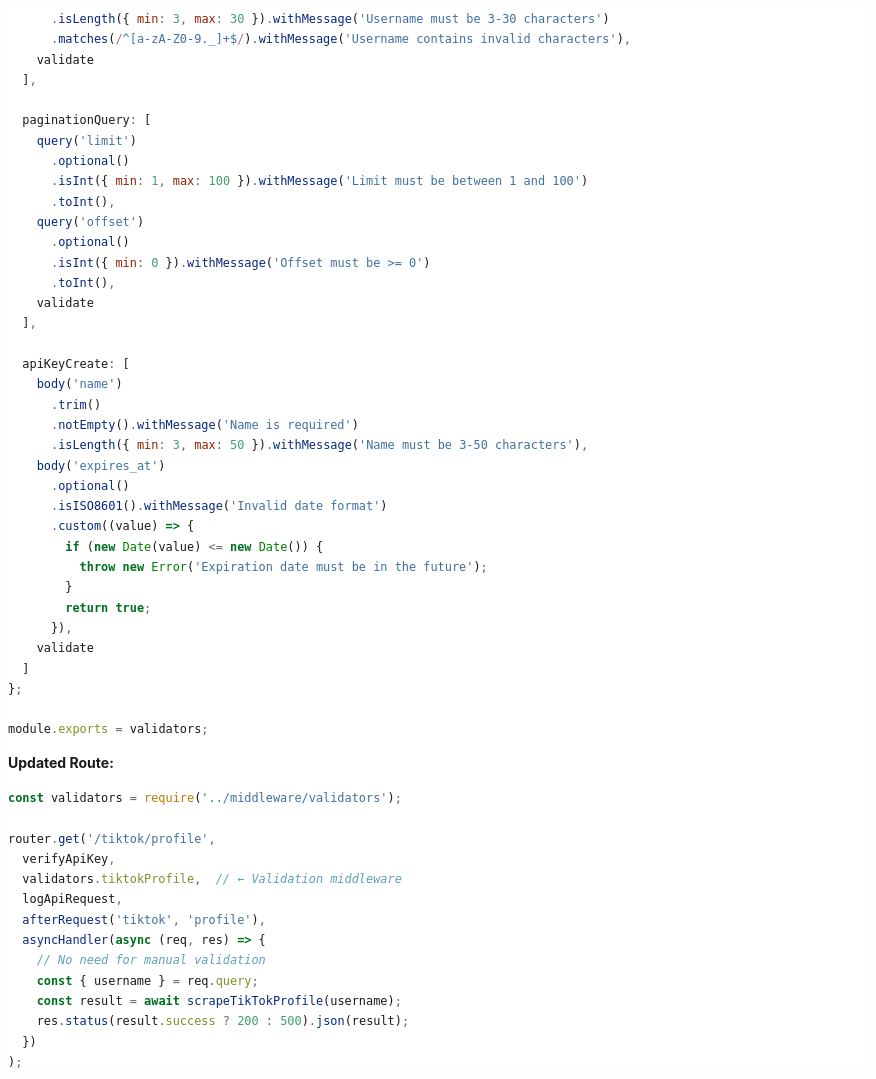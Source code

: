 ```javascript
      .isLength({ min: 3, max: 30 }).withMessage('Username must be 3-30 characters')
      .matches(/^[a-zA-Z0-9._]+$/).withMessage('Username contains invalid characters'),
    validate
  ],

  paginationQuery: [
    query('limit')
      .optional()
      .isInt({ min: 1, max: 100 }).withMessage('Limit must be between 1 and 100')
      .toInt(),
    query('offset')
      .optional()
      .isInt({ min: 0 }).withMessage('Offset must be >= 0')
      .toInt(),
    validate
  ],

  apiKeyCreate: [
    body('name')
      .trim()
      .notEmpty().withMessage('Name is required')
      .isLength({ min: 3, max: 50 }).withMessage('Name must be 3-50 characters'),
    body('expires_at')
      .optional()
      .isISO8601().withMessage('Invalid date format')
      .custom((value) => {
        if (new Date(value) <= new Date()) {
          throw new Error('Expiration date must be in the future');
        }
        return true;
      }),
    validate
  ]
};

module.exports = validators;
```

**Updated Route:**
```javascript
const validators = require('../middleware/validators');

router.get('/tiktok/profile',
  verifyApiKey,
  validators.tiktokProfile,  // ← Validation middleware
  logApiRequest,
  afterRequest('tiktok', 'profile'),
  asyncHandler(async (req, res) => {
    // No need for manual validation
    const { username } = req.query;
    const result = await scrapeTikTokProfile(username);
    res.status(result.success ? 200 : 500).json(result);
  })
);
```
